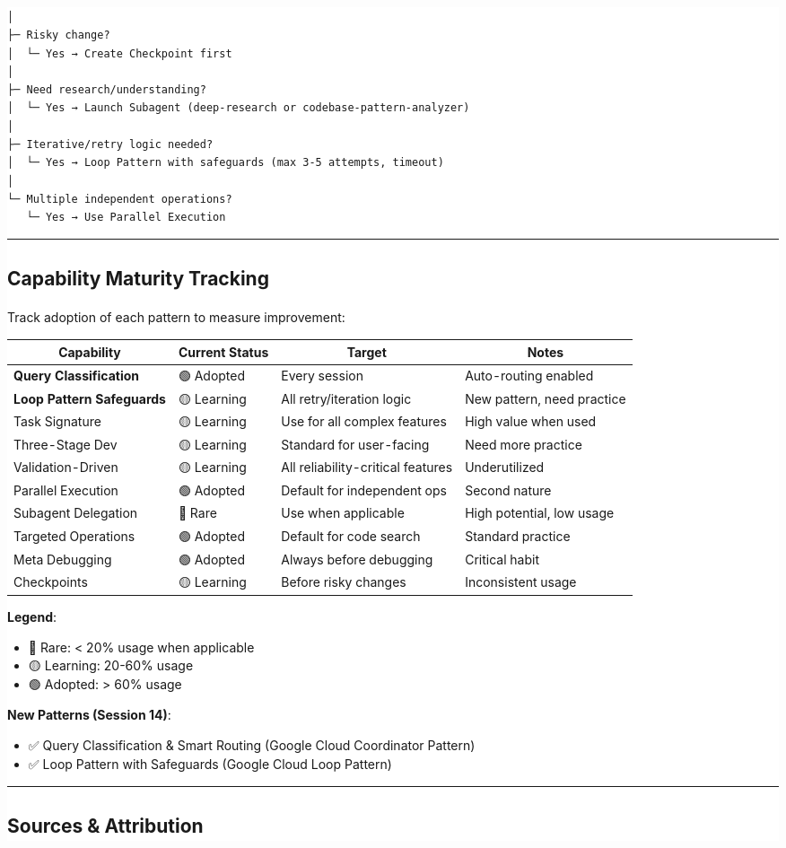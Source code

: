 ```
│
├─ Risky change?
│  └─ Yes → Create Checkpoint first
│
├─ Need research/understanding?
│  └─ Yes → Launch Subagent (deep-research or codebase-pattern-analyzer)
│
├─ Iterative/retry logic needed?
│  └─ Yes → Loop Pattern with safeguards (max 3-5 attempts, timeout)
│
└─ Multiple independent operations?
   └─ Yes → Use Parallel Execution
```

---

## Capability Maturity Tracking

Track adoption of each pattern to measure improvement:

| Capability | Current Status | Target | Notes |
|------------|----------------|--------|-------|
| **Query Classification** | 🟢 Adopted | Every session | Auto-routing enabled |
| **Loop Pattern Safeguards** | 🟡 Learning | All retry/iteration logic | New pattern, need practice |
| Task Signature | 🟡 Learning | Use for all complex features | High value when used |
| Three-Stage Dev | 🟡 Learning | Standard for user-facing | Need more practice |
| Validation-Driven | 🟡 Learning | All reliability-critical features | Underutilized |
| Parallel Execution | 🟢 Adopted | Default for independent ops | Second nature |
| Subagent Delegation | 🔴 Rare | Use when applicable | High potential, low usage |
| Targeted Operations | 🟢 Adopted | Default for code search | Standard practice |
| Meta Debugging | 🟢 Adopted | Always before debugging | Critical habit |
| Checkpoints | 🟡 Learning | Before risky changes | Inconsistent usage |

**Legend**:
- 🔴 Rare: < 20% usage when applicable
- 🟡 Learning: 20-60% usage
- 🟢 Adopted: > 60% usage

**New Patterns (Session 14)**:
- ✅ Query Classification & Smart Routing (Google Cloud Coordinator Pattern)
- ✅ Loop Pattern with Safeguards (Google Cloud Loop Pattern)

---

## Sources & Attribution
